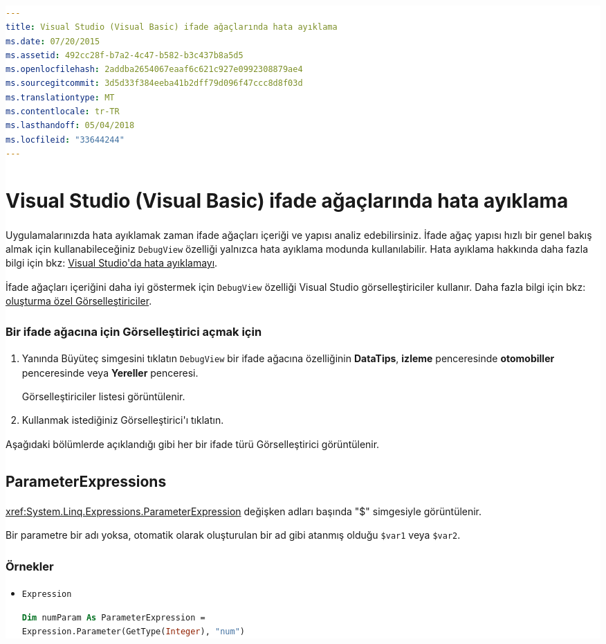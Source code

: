 ```yaml
---
title: Visual Studio (Visual Basic) ifade ağaçlarında hata ayıklama
ms.date: 07/20/2015
ms.assetid: 492cc28f-b7a2-4c47-b582-b3c437b8a5d5
ms.openlocfilehash: 2addba2654067eaaf6c621c927e0992308879ae4
ms.sourcegitcommit: 3d5d33f384eeba41b2dff79d096f47ccc8d8f03d
ms.translationtype: MT
ms.contentlocale: tr-TR
ms.lasthandoff: 05/04/2018
ms.locfileid: "33644244"
---
```

# <a name="debugging-expression-trees-in-visual-studio-visual-basic"></a>Visual Studio (Visual Basic) ifade ağaçlarında hata ayıklama
Uygulamalarınızda hata ayıklamak zaman ifade ağaçları içeriği ve yapısı analiz edebilirsiniz. İfade ağaç yapısı hızlı bir genel bakış almak için kullanabileceğiniz `DebugView` özelliği yalnızca hata ayıklama modunda kullanılabilir. Hata ayıklama hakkında daha fazla bilgi için bkz: [Visual Studio'da hata ayıklamayı](/visualstudio/debugger/debugging-in-visual-studio).  
  
 İfade ağaçları içeriğini daha iyi göstermek için `DebugView` özelliği Visual Studio görselleştiriciler kullanır. Daha fazla bilgi için bkz: [oluşturma özel Görselleştiriciler](/visualstudio/debugger/create-custom-visualizers-of-data).  
  
### <a name="to-open-a-visualizer-for-an-expression-tree"></a>Bir ifade ağacına için Görselleştirici açmak için  
  
1.  Yanında Büyüteç simgesini tıklatın `DebugView` bir ifade ağacına özelliğinin **DataTips**, **izleme** penceresinde **otomobiller** penceresinde veya **Yereller** penceresi.  
  
     Görselleştiriciler listesi görüntülenir.  
  
2.  Kullanmak istediğiniz Görselleştirici'ı tıklatın.  
  
 Aşağıdaki bölümlerde açıklandığı gibi her bir ifade türü Görselleştirici görüntülenir.  
  
## <a name="parameterexpressions"></a>ParameterExpressions  
 <xref:System.Linq.Expressions.ParameterExpression> değişken adları başında "$" simgesiyle görüntülenir.  
  
 Bir parametre bir adı yoksa, otomatik olarak oluşturulan bir ad gibi atanmış olduğu `$var1` veya `$var2`.  
  
### <a name="examples"></a>Örnekler  
  
-   `Expression`  
  
    ```vb  
    Dim numParam As ParameterExpression =   
    Expression.Parameter(GetType(Integer), "num")  
    ```  
  